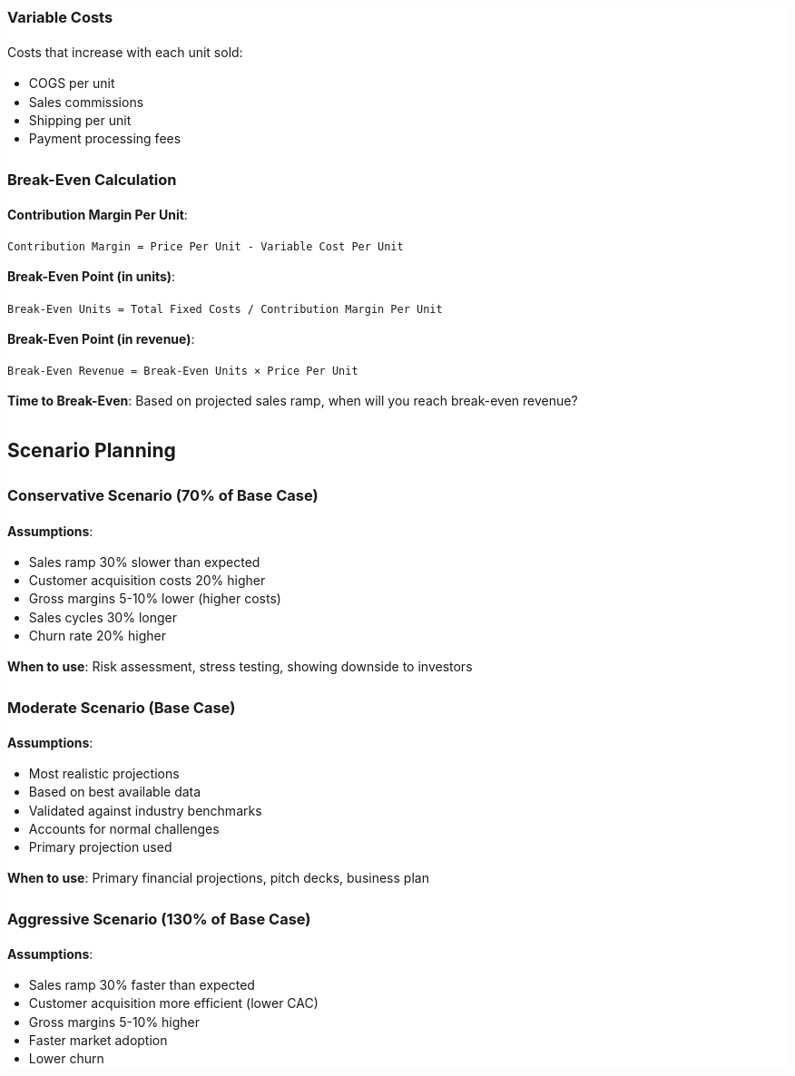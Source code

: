 ### Variable Costs
Costs that increase with each unit sold:
- COGS per unit
- Sales commissions
- Shipping per unit
- Payment processing fees

### Break-Even Calculation

**Contribution Margin Per Unit**:
```
Contribution Margin = Price Per Unit - Variable Cost Per Unit
```

**Break-Even Point (in units)**:
```
Break-Even Units = Total Fixed Costs / Contribution Margin Per Unit
```

**Break-Even Point (in revenue)**:
```
Break-Even Revenue = Break-Even Units × Price Per Unit
```

**Time to Break-Even**:
Based on projected sales ramp, when will you reach break-even revenue?

## Scenario Planning

### Conservative Scenario (70% of Base Case)

**Assumptions**:
- Sales ramp 30% slower than expected
- Customer acquisition costs 20% higher
- Gross margins 5-10% lower (higher costs)
- Sales cycles 30% longer
- Churn rate 20% higher

**When to use**: Risk assessment, stress testing, showing downside to investors

### Moderate Scenario (Base Case)

**Assumptions**:
- Most realistic projections
- Based on best available data
- Validated against industry benchmarks
- Accounts for normal challenges
- Primary projection used

**When to use**: Primary financial projections, pitch decks, business plan

### Aggressive Scenario (130% of Base Case)

**Assumptions**:
- Sales ramp 30% faster than expected
- Customer acquisition more efficient (lower CAC)
- Gross margins 5-10% higher
- Faster market adoption
- Lower churn
